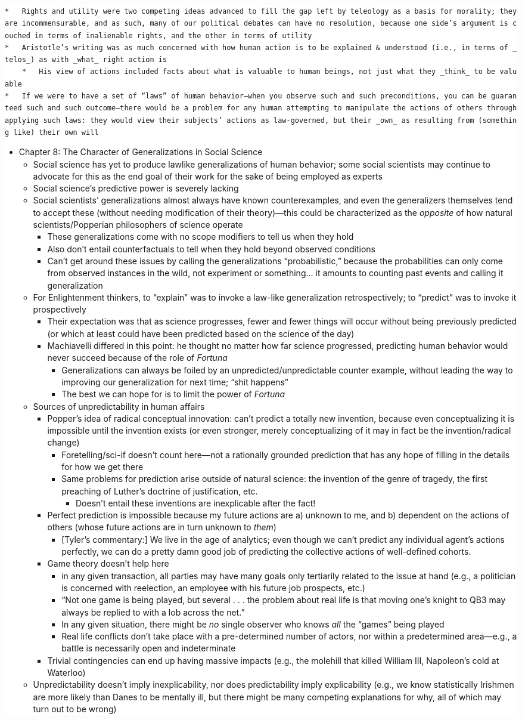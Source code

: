     *   Rights and utility were two competing ideas advanced to fill the gap left by teleology as a basis for morality; they are incommensurable, and as such, many of our political debates can have no resolution, because one side’s argument is couched in terms of inalienable rights, and the other in terms of utility
    *   Aristotle’s writing was as much concerned with how human action is to be explained & understood (i.e., in terms of _telos_) as with _what_ right action is
        *   His view of actions included facts about what is valuable to human beings, not just what they _think_ to be valuable
    *   If we were to have a set of “laws” of human behavior—when you observe such and such preconditions, you can be guaranteed such and such outcome—there would be a problem for any human attempting to manipulate the actions of others through applying such laws: they would view their subjects’ actions as law-governed, but their _own_ as resulting from (something like) their own will
*   Chapter 8: The Character of Generalizations in Social Science
    *   Social science has yet to produce lawlike generalizations of human behavior; some social scientists may continue to advocate for this as the end goal of their work for the sake of being employed as experts
    *   Social science’s predictive power is severely lacking
    *   Social scientists’ generalizations almost always have known counterexamples, and even the generalizers themselves tend to accept these (without needing modification of their theory)—this could be characterized as the _opposite_ of how natural scientists/Popperian philosophers of science operate
        *   These generalizations come with no scope modifiers to tell us when they hold
        *   Also don’t entail counterfactuals to tell when they hold beyond observed conditions
        *   Can’t get around these issues by calling the generalizations “probabilistic,” because the probabilities can only come from observed instances in the wild, not experiment or something… it amounts to counting past events and calling it generalization
    *   For Enlightenment thinkers, to “explain” was to invoke a law-like generalization retrospectively; to “predict” was to invoke it prospectively
        *   Their expectation was that as science progresses, fewer and fewer things will occur without being previously predicted (or which at least could have been predicted based on the science of the day)
        *   Machiavelli differed in this point: he thought no matter how far science progressed, predicting human behavior would never succeed because of the role of _Fortuna_
            *   Generalizations can always be foiled by an unpredicted/unpredictable counter example, without leading the way to improving our generalization for next time; “shit happens”
            *   The best we can hope for is to limit the power of _Fortuna_
    *   Sources of unpredictability in human affairs
        *   Popper’s idea of radical conceptual innovation: can’t predict a totally new invention, because even conceptualizing it is impossible until the invention exists (or even stronger, merely conceptualizing of it may in fact be the invention/radical change)
            *   Foretelling/sci-if doesn’t count here—not a rationally grounded prediction that has any hope of filling in the details for how we get there
            *   Same problems for prediction arise outside of natural science: the invention of the genre of tragedy, the first preaching of Luther’s doctrine of justification, etc.
                *   Doesn’t entail these inventions are inexplicable after the fact!
        *   Perfect prediction is impossible because my future actions are a) unknown to me, and b) dependent on the actions of others (whose future actions are in turn unknown to _them_)
            *   \[Tyler’s commentary:\] We live in the age of analytics; even though we can’t predict any individual agent’s actions perfectly, we can do a pretty damn good job of predicting the collective actions of well-defined cohorts.
        *   Game theory doesn’t help here
            *   in any given transaction, all parties may have many goals only tertiarily related to the issue at hand (e.g., a politician is concerned with reelection, an employee with his future job prospects, etc.)
            *   “Not one game is being played, but several . . . the problem about real life is that moving one’s knight to QB3 may always be replied to with a lob across the net.”
            *   In any given situation, there might be _no_ single observer who knows _all_ the “games” being played
            *   Real life conflicts don’t take place with a pre-determined number of actors, nor within a predetermined area—e.g., a battle is necessarily open and indeterminate
        *   Trivial contingencies can end up having massive impacts (e.g., the molehill that killed William III, Napoleon’s cold at Waterloo)
    *   Unpredictability doesn’t imply inexplicability, nor does predictability imply explicability (e.g., we know statistically Irishmen are more likely than Danes to be mentally ill, but there might be many competing explanations for why, all of which may turn out to be wrong)